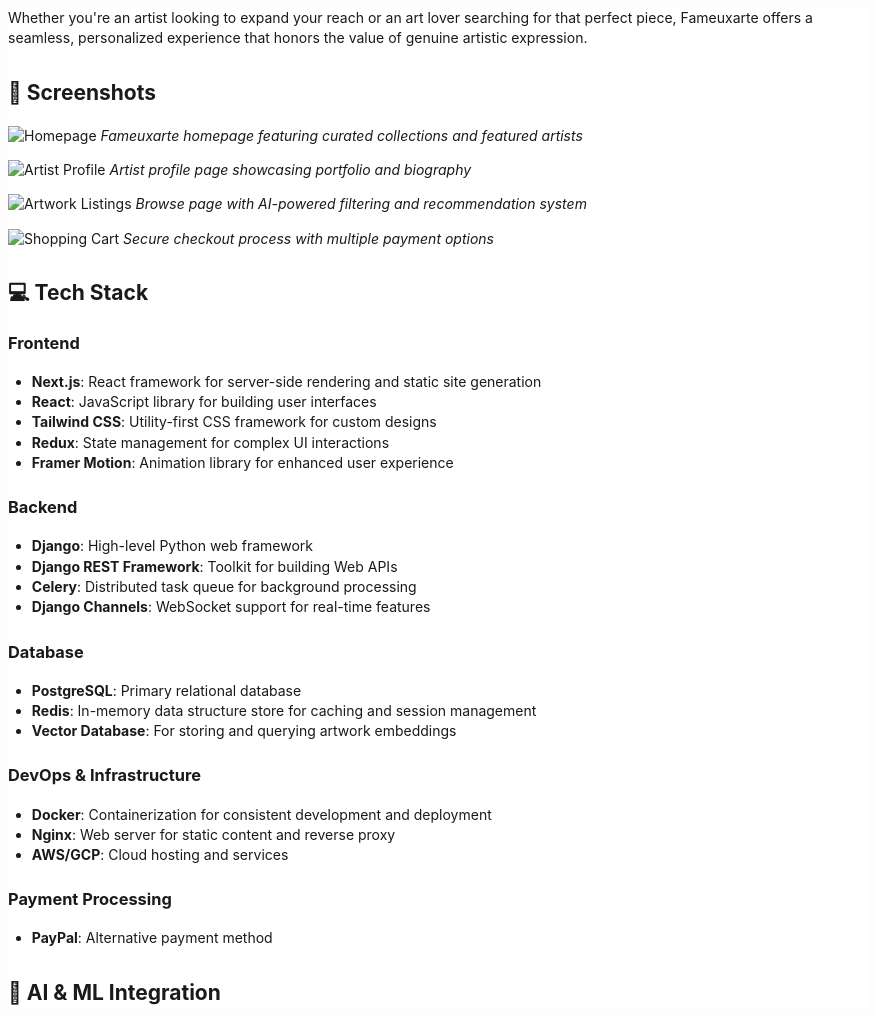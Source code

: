 Whether you're an artist looking to expand your reach or an art lover searching for that perfect piece, Fameuxarte offers a seamless, personalized experience that honors the value of genuine artistic expression.

## 📸 Screenshots

![Homepage](https://placeholder.com/homepage)
*Fameuxarte homepage featuring curated collections and featured artists*

![Artist Profile](https://placeholder.com/artist-profile)
*Artist profile page showcasing portfolio and biography*

![Artwork Listings](https://placeholder.com/artwork-listings)
*Browse page with AI-powered filtering and recommendation system*

![Shopping Cart](https://placeholder.com/shopping-cart)
*Secure checkout process with multiple payment options*

## 💻 Tech Stack

### Frontend
- **Next.js**: React framework for server-side rendering and static site generation
- **React**: JavaScript library for building user interfaces
- **Tailwind CSS**: Utility-first CSS framework for custom designs
- **Redux**: State management for complex UI interactions
- **Framer Motion**: Animation library for enhanced user experience

### Backend
- **Django**: High-level Python web framework
- **Django REST Framework**: Toolkit for building Web APIs
- **Celery**: Distributed task queue for background processing
- **Django Channels**: WebSocket support for real-time features

### Database
- **PostgreSQL**: Primary relational database
- **Redis**: In-memory data structure store for caching and session management
- **Vector Database**: For storing and querying artwork embeddings

### DevOps & Infrastructure
- **Docker**: Containerization for consistent development and deployment
- **Nginx**: Web server for static content and reverse proxy
- **AWS/GCP**: Cloud hosting and services

### Payment Processing

- **PayPal**: Alternative payment method

## 🧠 AI & ML Integration
